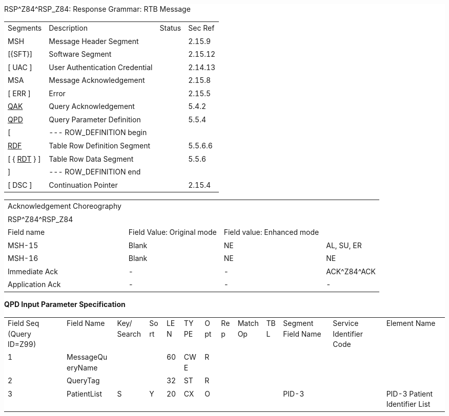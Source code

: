 RSP^Z84^RSP_Z84: Response Grammar: RTB Message

|     |     |     |     |
| --- | --- | --- | --- |
| Segments | Description | Status | Sec Ref |
| MSH | Message Header Segment |  | 2.15.9 |
| [\{SFT}] | Software Segment |  | 2.15.12 |
| [ UAC ] | User Authentication Credential |  | 2.14.13 |
| MSA | Message Acknowledgement |  | 2.15.8 |
| [ ERR ] | Error |  | 2.15.5 |
| [QAK](#QAK) | Query Acknowledgement |  | 5.4.2 |
| [QPD](#QPD) | Query Parameter Definition |  | 5.5.4 |
| [ | --- ROW_DEFINITION begin |  |  |
| [RDF](#RDF) | Table Row Definition Segment |  | 5.5.6.6 |
| [ \{ [RDT](#RDT) } ] | Table Row Data Segment |  | 5.5.6 |
| ] | --- ROW_DEFINITION end |  |  |
| [ DSC ] | Continuation Pointer |  | 2.15.4 |

|     |     |     |     |
| --- | --- | --- | --- |
| Acknowledgement Choreography |  |  |  |
| RSP^Z84^RSP_Z84 |  |  |  |
| Field name | Field Value: Original mode | Field value: Enhanced mode |  |
| MSH-15 | Blank | NE | AL, SU, ER |
| MSH-16 | Blank | NE | NE |
| Immediate Ack | - | - | ACK^Z84^ACK |
| Application Ack | - | - | - |

**QPD Input Parameter Specification**

|     |     |     |     |     |     |     |     |     |     |     |     |     |
| --- | --- | --- | --- | --- | --- | --- | --- | --- | --- | --- | --- | --- |
| Field Seq (Query ID=Z99) | Field Name | Key/ Search | Sort | LEN | TYPE | Opt | Rep | Match Op | TBL | Segment Field Name | Service Identifier Code | Element Name |
| 1 | MessageQueryName |  |  | 60 | CWE | R |  |  |  |  |  |  |
| 2 | QueryTag |  |  | 32 | ST | R |  |  |  |  |  |  |
| 3 | PatientList | S | Y | 20 | CX | O |  |  |  | PID-3 |  | PID-3 Patient Identifier List |
